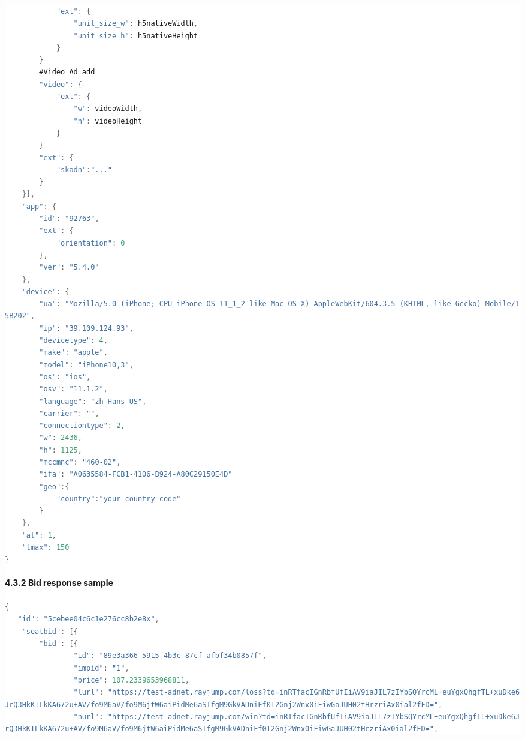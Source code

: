 ```java
			"ext": {
				"unit_size_w": h5nativeWidth,
				"unit_size_h": h5nativeHeight
			}
		}
        #Video Ad add
        "video": {
            "ext": {
                "w": videoWidth,
                "h": videoHeight
            }
        }
        "ext": {
            "skadn":"..."
        }	
	}],
	"app": {
		"id": "92763",
		"ext": {
			"orientation": 0
		},
		"ver": "5.4.0"
	},
	"device": {
		"ua": "Mozilla/5.0 (iPhone; CPU iPhone OS 11_1_2 like Mac OS X) AppleWebKit/604.3.5 (KHTML, like Gecko) Mobile/15B202",
		"ip": "39.109.124.93",
		"devicetype": 4,
		"make": "apple",
		"model": "iPhone10,3",
		"os": "ios",
		"osv": "11.1.2",
		"language": "zh-Hans-US",
		"carrier": "",
		"connectiontype": 2,
		"w": 2436,
		"h": 1125,
		"mccmnc": "460-02",
		"ifa": "A0635584-FCB1-4106-B924-A80C29150E4D"
        "geo":{
            "country":"your country code"
        }
	},
	"at": 1,
	"tmax": 150
}
```

#### 4.3.2 Bid response sample
```java
{
   "id": "5cebee04c6c1e276cc8b2e8x",
	"seatbid": [{
		"bid": [{
				"id": "89e3a366-5915-4b3c-87cf-afbf34b0857f",
				"impid": "1",
				"price": 107.2339653968811,
				"lurl": "https://test-adnet.rayjump.com/loss?td=inRTfacIGnRbfUfIiAV9iaJIL7zIYbSQYrcML+euYgxQhgfTL+xuDke6JrQ3HkKILkKA672u+AV/fo9M6aV/fo9M6jtW6aiPidMe6aSIfgM9GkVADniFf0T2Gnj2Wnx0iFiwGaJUH02tHrzriAx0ial2fFD=",
				"nurl": "https://test-adnet.rayjump.com/win?td=inRTfacIGnRbfUfIiAV9iaJIL7zIYbSQYrcML+euYgxQhgfTL+xuDke6JrQ3HkKILkKA672u+AV/fo9M6aV/fo9M6jtW6aiPidMe6aSIfgM9GkVADniFf0T2Gnj2Wnx0iFiwGaJUH02tHrzriAx0ial2fFD=",
```